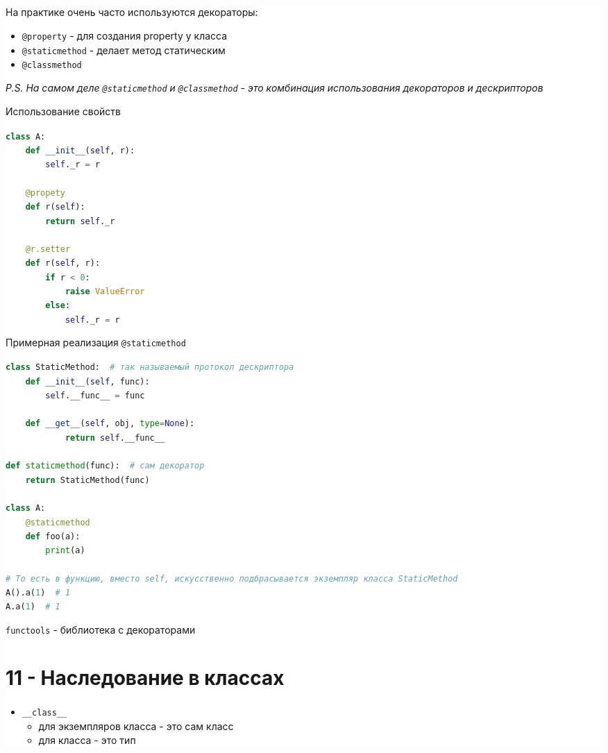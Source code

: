 На практике очень часто используются декораторы:
* `@property` - для создания property у класса
* `@staticmethod` - делает метод статическим
* `@classmethod`

*P.S. На самом деле `@staticmethod` и `@classmethod` - это комбинация использования декораторов и дескрипторов*

Использование свойств
```python
class A:
    def __init__(self, r):
		self._r = r
        
    @propety
    def r(self):
		return self._r
    
    @r.setter
    def r(self, r):
		if r < 0:
		    raise ValueError
        else:
	        self._r = r
```
Примерная реализация `@staticmethod`

```python
class StaticMethod:  # так называемый протокол дескриптора     
    def __init__(self, func):
        self.__func__ = func

    def __get__(self, obj, type=None):
            return self.__func__

def staticmethod(func):  # сам декоратор
    return StaticMethod(func)

class A:
    @staticmethod
    def foo(a):
        print(a)

# То есть в функцию, вместо self, искусственно подбрасывается экземпляр класса StaticMethod
A().a(1)  # 1
A.a(1)  # 1
```
`functools` - библиотека с декораторами
<a id="markdown-11---наследование-в-классах" name="11---наследование-в-классах"></a>
# 11 - Наследование в классах

* `__class__`
	* для экземпляров класса - это сам класс
	* для класса - это тип
